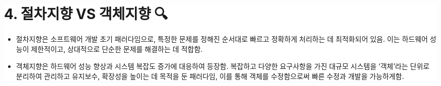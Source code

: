 # 4. 절차지향 VS 객체지향 🔍
- 절차지향은 소프트웨어 개발 초기 패러다임으로, 특정한 문제를 정해진 순서대로 빠르고 정확하게 처리하는 데 최적화되어 있음. 이는 하드웨어 성능이 제한적이고, 상대적으로 단순한 문제를 해결하는 데 적합함.

- 객체지향은 하드웨어 성능 향상과 시스템 복잡도 증가에 대응하여 등장함. 복잡하고 다양한 요구사항을 가진 대규모 시스템을 ‘객체’라는 단위로 분리하여 관리하고 유지보수, 확장성을 높이는 데 목적을 둔 패러다임, 이를 통해 객체를 수정함으로써 빠른 수정과 개발을 가능하게함.
 